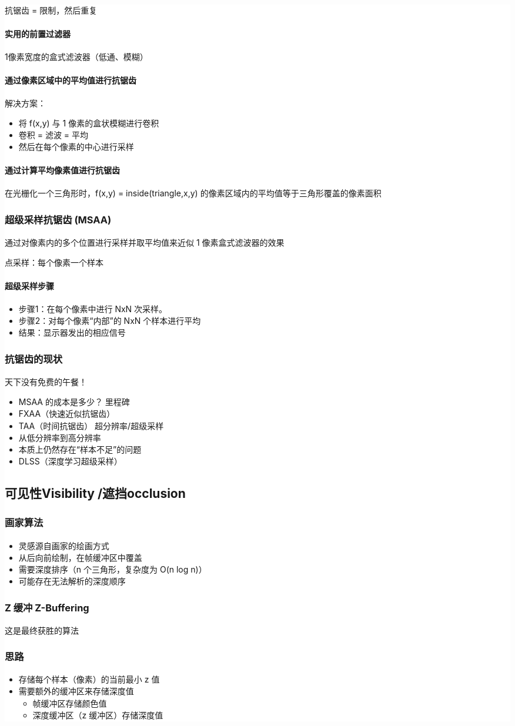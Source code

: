抗锯齿 = 限制，然后重复

#### 实用的前置过滤器
1像素宽度的盒式滤波器（低通、模糊）

#### 通过像素区域中的平均值进行抗锯齿
解决方案：
- 将 f(x,y) 与 1 像素的盒状模糊进行卷积
- 卷积 = 滤波 = 平均
- 然后在每个像素的中心进行采样

#### 通过计算平均像素值进行抗锯齿
在光栅化一个三角形时，f(x,y) = inside(triangle,x,y) 的像素区域内的平均值等于三角形覆盖的像素面积


### 超级采样抗锯齿 (MSAA)
通过对像素内的多个位置进行采样并取平均值来近似 1 像素盒式滤波器的效果

点采样：每个像素一个样本

#### 超级采样步骤
- 步骤1：在每个像素中进行 NxN 次采样。
- 步骤2：对每个像素“内部”的 NxN 个样本进行平均
- 结果：显示器发出的相应信号

### 抗锯齿的现状
天下没有免费的午餐！
- MSAA 的成本是多少？
里程碑
- FXAA（快速近似抗锯齿）
- TAA（时间抗锯齿）
超分辨率/超级采样
- 从低分辨率到高分辨率
- 本质上仍然存在“样本不足”的问题
- DLSS（深度学习超级采样）

## 可见性Visibility /遮挡occlusion
### 画家算法
- 灵感源自画家的绘画方式
- 从后向前绘制，在帧缓冲区中覆盖
- 需要深度排序（n 个三角形，复杂度为 O(n log n)）
- 可能存在无法解析的深度顺序

### Z 缓冲 Z-Buffering
这是最终获胜的算法
### 思路
- 存储每个样本（像素）的当前最小 z 值
- 需要额外的缓冲区来存储深度值
  - 帧缓冲区存储颜色值
  - 深度缓冲区（z 缓冲区）存储深度值
